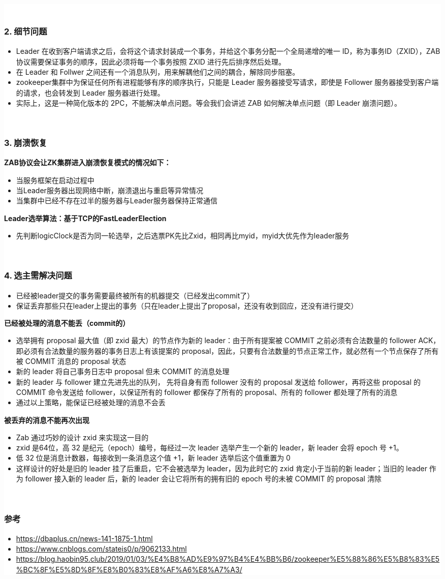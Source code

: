 &nbsp;

### **2. 细节问题**

- Leader 在收到客户端请求之后，会将这个请求封装成一个事务，并给这个事务分配一个全局递增的唯一 ID，称为事务ID（ZXID），ZAB 协议需要保证事务的顺序，因此必须将每一个事务按照 ZXID 进行先后排序然后处理。
- 在 Leader 和 Follwer 之间还有一个消息队列，用来解耦他们之间的耦合，解除同步阻塞。
- zookeeper集群中为保证任何所有进程能够有序的顺序执行，只能是 Leader 服务器接受写请求，即使是 Follower 服务器接受到客户端的请求，也会转发到 Leader 服务器进行处理。
- 实际上，这是一种简化版本的 2PC，不能解决单点问题。等会我们会讲述 ZAB 如何解决单点问题（即 Leader 崩溃问题）。

&nbsp;

### **3. 崩溃恢复**
**ZAB协议会让ZK集群进入崩溃恢复模式的情况如下：**

- 当服务框架在启动过程中
- 当Leader服务器出现网络中断，崩溃退出与重启等异常情况
- 当集群中已经不存在过半的服务器与Leader服务器保持正常通信

**Leader选举算法：基于TCP的FastLeaderElection**

- 先判断logicClock是否为同一轮选举，之后选票PK先比Zxid，相同再比myid，myid大优先作为leader服务

&nbsp;

### **4. 选主需解决问题**

- 已经被leader提交的事务需要最终被所有的机器提交（已经发出commit了）
- 保证丢弃那些只在leader上提出的事务（只在leader上提出了proposal，还没有收到回应，还没有进行提交）

**已经被处理的消息不能丢（commit的）**

- 选举拥有 proposal 最大值（即 zxid 最大）的节点作为新的 leader：由于所有提案被 COMMIT 之前必须有合法数量的 follower ACK，即必须有合法数量的服务器的事务日志上有该提案的 proposal，因此，只要有合法数量的节点正常工作，就必然有一个节点保存了所有被 COMMIT 消息的 proposal 状态
- 新的 leader 将自己事务日志中 proposal 但未 COMMIT 的消息处理
- 新的 leader 与 follower 建立先进先出的队列， 先将自身有而 follower 没有的 proposal 发送给 follower，再将这些 proposal 的 COMMIT 命令发送给 follower，以保证所有的 follower 都保存了所有的 proposal、所有的 follower 都处理了所有的消息
- 通过以上策略，能保证已经被处理的消息不会丢

**被丢弃的消息不能再次出现**

- Zab 通过巧妙的设计 zxid 来实现这一目的
- zxid 是64位，高 32 是纪元（epoch）编号，每经过一次 leader 选举产生一个新的 leader，新 leader 会将 epoch 号 +1。
- 低 32 位是消息计数器，每接收到一条消息这个值 +1，新 leader 选举后这个值重置为 0
- 这样设计的好处是旧的 leader 挂了后重启，它不会被选举为 leader，因为此时它的 zxid 肯定小于当前的新 leader；当旧的 leader 作为 follower 接入新的 leader 后，新的 leader 会让它将所有的拥有旧的 epoch 号的未被 COMMIT 的 proposal 清除

&nbsp;

### **参考**

- https://dbaplus.cn/news-141-1875-1.html
- https://www.cnblogs.com/stateis0/p/9062133.html
- https://blog.haobin95.club/2019/01/03/%E4%B8%AD%E9%97%B4%E4%BB%B6/zookeeper%E5%88%86%E5%B8%83%E5%BC%8F%E5%8D%8F%E8%B0%83%E8%AF%A6%E8%A7%A3/
